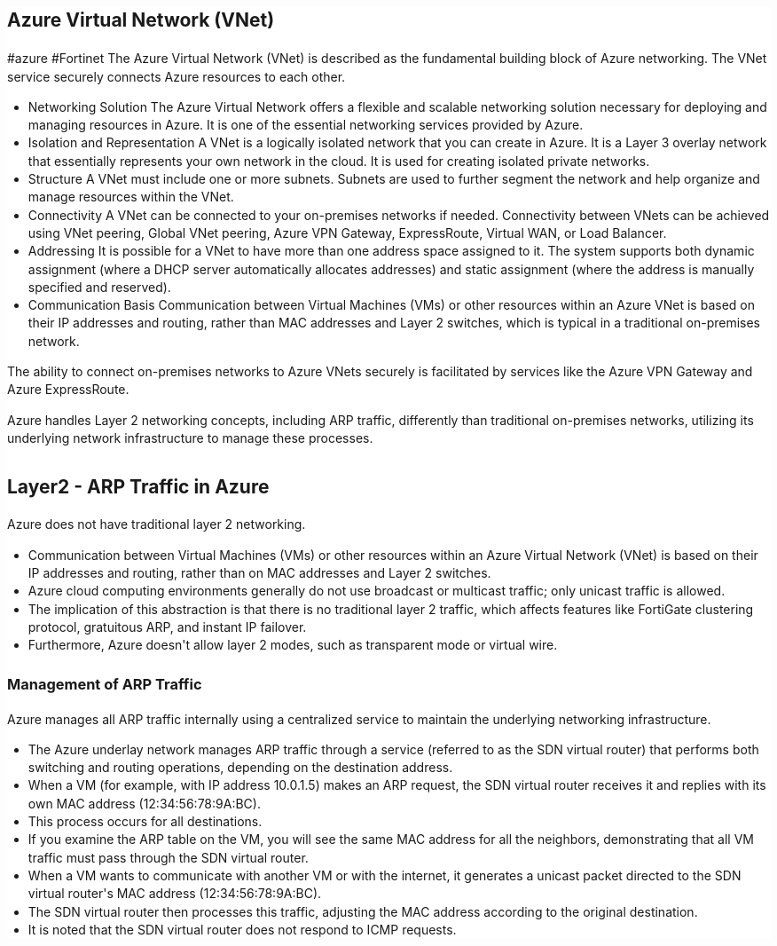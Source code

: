 ## Azure Virtual Network (VNet)
#azure #Fortinet 
The Azure Virtual Network (VNet) is described as the fundamental building block of Azure networking. The VNet service securely connects Azure resources to each other.

- Networking Solution The Azure Virtual Network offers a flexible and scalable networking solution necessary for deploying and managing resources in Azure. It is one of the essential networking services provided by Azure.
- Isolation and Representation A VNet is a logically isolated network that you can create in Azure. It is a Layer 3 overlay network that essentially represents your own network in the cloud. It is used for creating isolated private networks.
- Structure A VNet must include one or more subnets. Subnets are used to further segment the network and help organize and manage resources within the VNet.
- Connectivity A VNet can be connected to your on-premises networks if needed. Connectivity between VNets can be achieved using VNet peering, Global VNet peering, Azure VPN Gateway, ExpressRoute, Virtual WAN, or Load Balancer.
- Addressing It is possible for a VNet to have more than one address space assigned to it. The system supports both dynamic assignment (where a DHCP server automatically allocates addresses) and static assignment (where the address is manually specified and reserved).
- Communication Basis Communication between Virtual Machines (VMs) or other resources within an Azure VNet is based on their IP addresses and routing, rather than MAC addresses and Layer 2 switches, which is typical in a traditional on-premises network.

The ability to connect on-premises networks to Azure VNets securely is facilitated by services like the Azure VPN Gateway and Azure ExpressRoute.

Azure handles Layer 2 networking concepts, including ARP traffic, differently than traditional on-premises networks, utilizing its underlying network infrastructure to manage these processes.

## Layer2 - ARP Traffic in Azure

Azure does not have traditional layer 2 networking.

- Communication between Virtual Machines (VMs) or other resources within an Azure Virtual Network (VNet) is based on their IP addresses and routing, rather than on MAC addresses and Layer 2 switches.
- Azure cloud computing environments generally do not use broadcast or multicast traffic; only unicast traffic is allowed.
- The implication of this abstraction is that there is no traditional layer 2 traffic, which affects features like FortiGate clustering protocol, gratuitous ARP, and instant IP failover.
- Furthermore, Azure doesn't allow layer 2 modes, such as transparent mode or virtual wire.

### Management of ARP Traffic

Azure manages all ARP traffic internally using a centralized service to maintain the underlying networking infrastructure.

- The Azure underlay network manages ARP traffic through a service (referred to as the SDN virtual router) that performs both switching and routing operations, depending on the destination address.
- When a VM (for example, with IP address 10.0.1.5) makes an ARP request, the SDN virtual router receives it and replies with its own MAC address (12:34:56:78:9A:BC).
- This process occurs for all destinations.
- If you examine the ARP table on the VM, you will see the same MAC address for all the neighbors, demonstrating that all VM traffic must pass through the SDN virtual router.
- When a VM wants to communicate with another VM or with the internet, it generates a unicast packet directed to the SDN virtual router's MAC address (12:34:56:78:9A:BC).
- The SDN virtual router then processes this traffic, adjusting the MAC address according to the original destination.
- It is noted that the SDN virtual router does not respond to ICMP requests.
